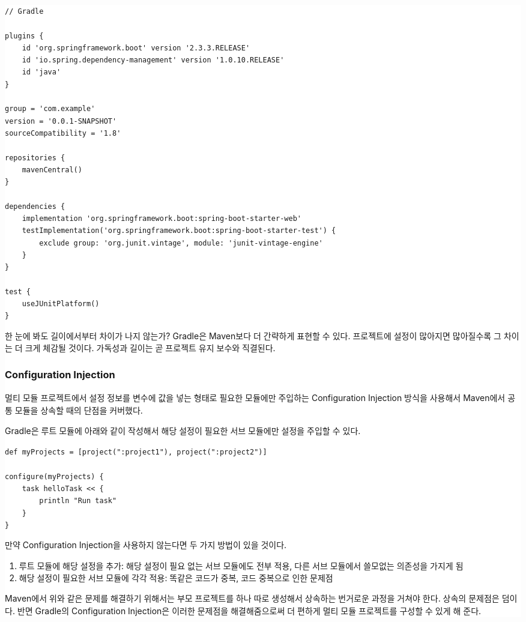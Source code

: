 ```
// Gradle

plugins {
    id 'org.springframework.boot' version '2.3.3.RELEASE'
    id 'io.spring.dependency-management' version '1.0.10.RELEASE'
    id 'java'
}

group = 'com.example'
version = '0.0.1-SNAPSHOT'
sourceCompatibility = '1.8'

repositories {
    mavenCentral()
}

dependencies {
    implementation 'org.springframework.boot:spring-boot-starter-web'
    testImplementation('org.springframework.boot:spring-boot-starter-test') {
        exclude group: 'org.junit.vintage', module: 'junit-vintage-engine'
    }
}

test {
    useJUnitPlatform()
}
```

한 눈에 봐도 길이에서부터 차이가 나지 않는가? Gradle은 Maven보다 더 간략하게 표현할 수 있다. 프로젝트에 설정이 많아지면 많아질수록 그 차이는 더 크게 체감될 것이다. 가독성과 길이는 곧 프로젝트 유지 보수와 직결된다.

### Configuration Injection

멀티 모듈 프로젝트에서 설정 정보를 변수에 값을 넣는 형태로 필요한 모듈에만 주입하는 Configuration Injection 방식을 사용해서 Maven에서 공통 모듈을 상속할 때의 단점을 커버했다.

Gradle은 루트 모듈에 아래와 같이 작성해서 해당 설정이 필요한 서브 모듈에만 설정을 주입할 수 있다.

```
def myProjects = [project(":project1"), project(":project2")]

configure(myProjects) {
    task helloTask << {
        println "Run task"
    }
}
```

만약 Configuration Injection을 사용하지 않는다면 두 가지 방법이 있을 것이다.

1.  루트 모듈에 해당 설정을 추가: 해당 설정이 필요 없는 서브 모듈에도 전부 적용, 다른 서브 모듈에서 쓸모없는 의존성을 가지게 됨
2.  해당 설정이 필요한 서브 모듈에 각각 적용: 똑같은 코드가 중복, 코드 중복으로 인한 문제점

Maven에서 위와 같은 문제를 해결하기 위해서는 부모 프로젝트를 하나 따로 생성해서 상속하는 번거로운 과정을 거쳐야 한다. 상속의 문제점은 덤이다. 반면 Gradle의 Configuration Injection은 이러한 문제점을 해결해줌으로써 더 편하게 멀티 모듈 프로젝트를 구성할 수 있게 해 준다.
